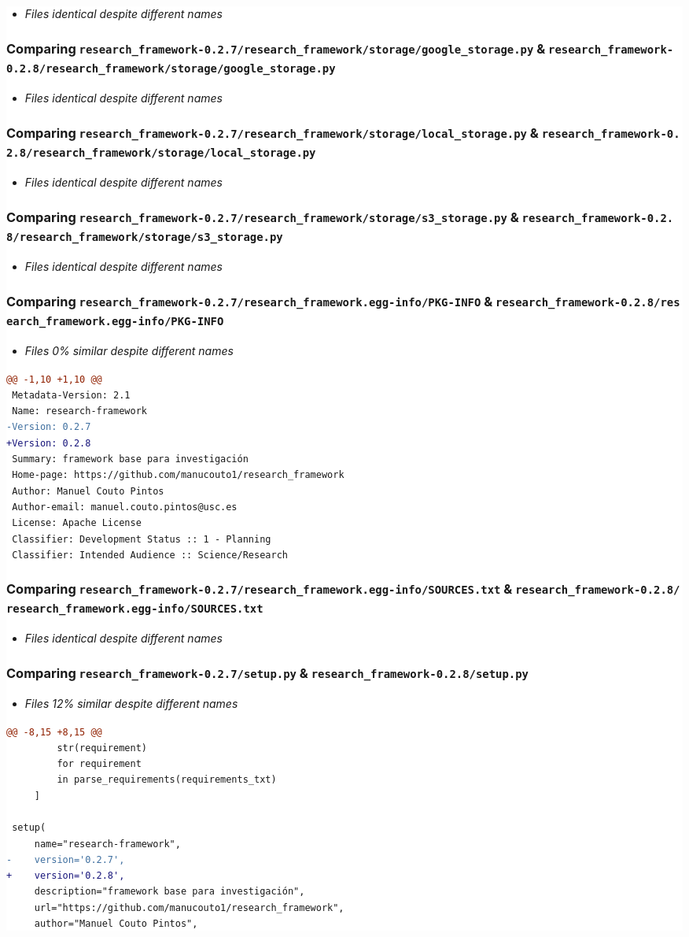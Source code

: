  * *Files identical despite different names*

### Comparing `research_framework-0.2.7/research_framework/storage/google_storage.py` & `research_framework-0.2.8/research_framework/storage/google_storage.py`

 * *Files identical despite different names*

### Comparing `research_framework-0.2.7/research_framework/storage/local_storage.py` & `research_framework-0.2.8/research_framework/storage/local_storage.py`

 * *Files identical despite different names*

### Comparing `research_framework-0.2.7/research_framework/storage/s3_storage.py` & `research_framework-0.2.8/research_framework/storage/s3_storage.py`

 * *Files identical despite different names*

### Comparing `research_framework-0.2.7/research_framework.egg-info/PKG-INFO` & `research_framework-0.2.8/research_framework.egg-info/PKG-INFO`

 * *Files 0% similar despite different names*

```diff
@@ -1,10 +1,10 @@
 Metadata-Version: 2.1
 Name: research-framework
-Version: 0.2.7
+Version: 0.2.8
 Summary: framework base para investigación
 Home-page: https://github.com/manucouto1/research_framework
 Author: Manuel Couto Pintos
 Author-email: manuel.couto.pintos@usc.es
 License: Apache License
 Classifier: Development Status :: 1 - Planning
 Classifier: Intended Audience :: Science/Research
```

### Comparing `research_framework-0.2.7/research_framework.egg-info/SOURCES.txt` & `research_framework-0.2.8/research_framework.egg-info/SOURCES.txt`

 * *Files identical despite different names*

### Comparing `research_framework-0.2.7/setup.py` & `research_framework-0.2.8/setup.py`

 * *Files 12% similar despite different names*

```diff
@@ -8,15 +8,15 @@
         str(requirement)
         for requirement
         in parse_requirements(requirements_txt)
     ]
 
 setup(
     name="research-framework",
-    version='0.2.7',
+    version='0.2.8',
     description="framework base para investigación",
     url="https://github.com/manucouto1/research_framework",
     author="Manuel Couto Pintos",
```